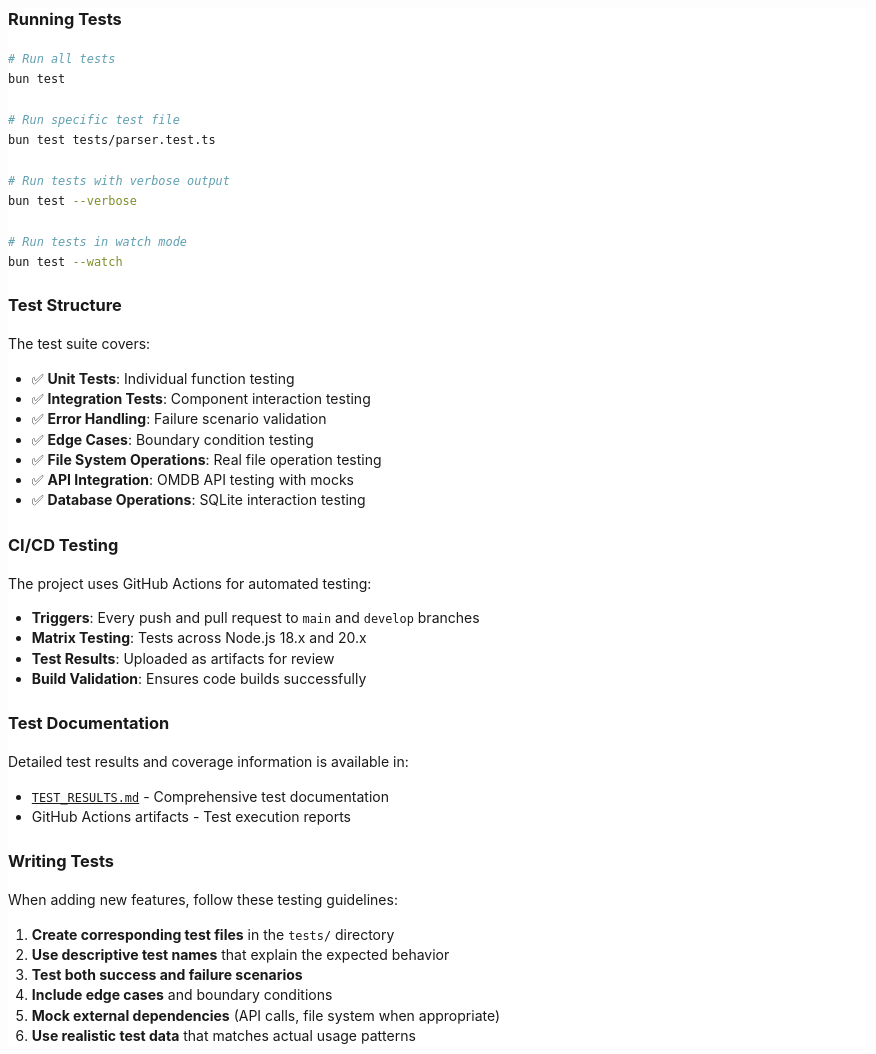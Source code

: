 ### Running Tests

```bash
# Run all tests
bun test

# Run specific test file
bun test tests/parser.test.ts

# Run tests with verbose output
bun test --verbose

# Run tests in watch mode
bun test --watch
```

### Test Structure

The test suite covers:
- ✅ **Unit Tests**: Individual function testing
- ✅ **Integration Tests**: Component interaction testing
- ✅ **Error Handling**: Failure scenario validation
- ✅ **Edge Cases**: Boundary condition testing
- ✅ **File System Operations**: Real file operation testing
- ✅ **API Integration**: OMDB API testing with mocks
- ✅ **Database Operations**: SQLite interaction testing

### CI/CD Testing

The project uses GitHub Actions for automated testing:

- **Triggers**: Every push and pull request to `main` and `develop` branches
- **Matrix Testing**: Tests across Node.js 18.x and 20.x
- **Test Results**: Uploaded as artifacts for review
- **Build Validation**: Ensures code builds successfully

### Test Documentation

Detailed test results and coverage information is available in:
- [`TEST_RESULTS.md`](TEST_RESULTS.md) - Comprehensive test documentation
- GitHub Actions artifacts - Test execution reports

### Writing Tests

When adding new features, follow these testing guidelines:

1. **Create corresponding test files** in the `tests/` directory
2. **Use descriptive test names** that explain the expected behavior
3. **Test both success and failure scenarios**
4. **Include edge cases** and boundary conditions
5. **Mock external dependencies** (API calls, file system when appropriate)
6. **Use realistic test data** that matches actual usage patterns
